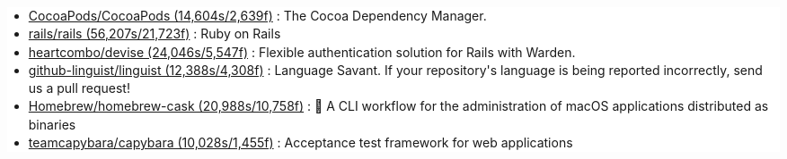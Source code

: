 * [CocoaPods/CocoaPods (14,604s/2,639f)](https://github.com/CocoaPods/CocoaPods) : The Cocoa Dependency Manager.
* [rails/rails (56,207s/21,723f)](https://github.com/rails/rails) : Ruby on Rails
* [heartcombo/devise (24,046s/5,547f)](https://github.com/heartcombo/devise) : Flexible authentication solution for Rails with Warden.
* [github-linguist/linguist (12,388s/4,308f)](https://github.com/github-linguist/linguist) : Language Savant. If your repository's language is being reported incorrectly, send us a pull request!
* [Homebrew/homebrew-cask (20,988s/10,758f)](https://github.com/Homebrew/homebrew-cask) : 🍻 A CLI workflow for the administration of macOS applications distributed as binaries
* [teamcapybara/capybara (10,028s/1,455f)](https://github.com/teamcapybara/capybara) : Acceptance test framework for web applications
